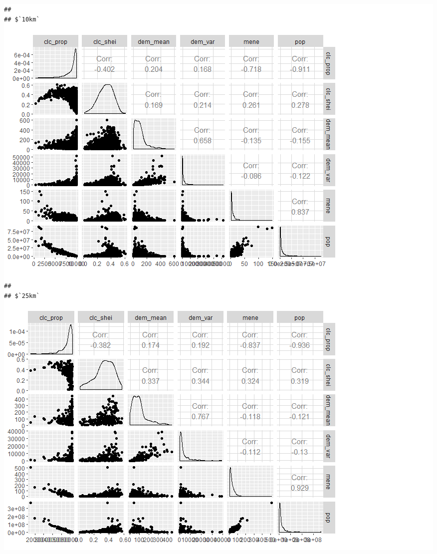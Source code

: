     ## 
    ## $`10km`

![](06_MENE_Models_files/figure-markdown_github/var_relationships-3.png)

    ## 
    ## $`25km`

![](06_MENE_Models_files/figure-markdown_github/var_relationships-4.png)
